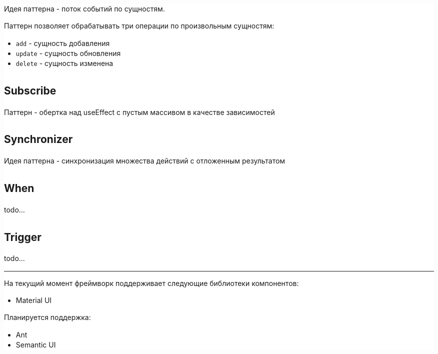 Идея паттерна - поток событий по сущностям.

Паттерн позволяет обрабатывать три операции по произвольным сущностям:

* `add` - сущность добавления
* `update` - сущность обновления
* `delete` - сущность изменена

## Subscribe

Паттерн - обертка над useEffect с пустым массивом в качестве зависимостей

## Synchronizer

Идея паттерна - синхронизация множества действий с отложенным результатом

## When

todo...

## Trigger

todo...

---

На текущий момент фреймворк поддерживает следующие библиотеки компонентов:

* Material UI

Планируется поддержка:

* Ant
* Semantic UI 
